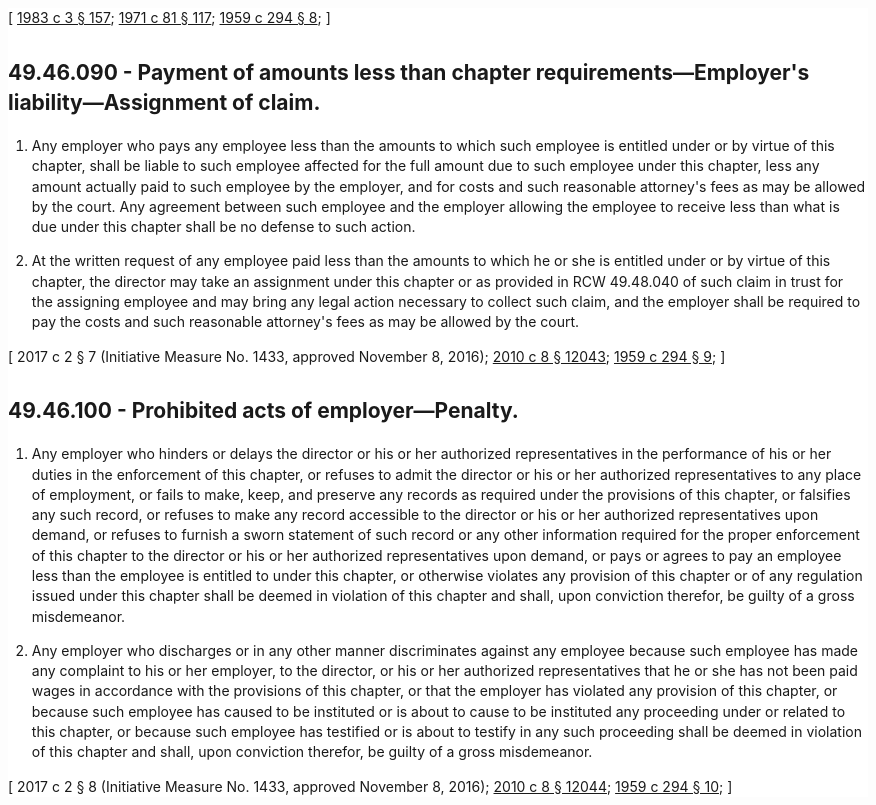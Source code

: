 \[ [1983 c 3 § 157](http://leg.wa.gov/CodeReviser/documents/sessionlaw/1983c3.pdf?cite=1983%20c%203%20§%20157); [1971 c 81 § 117](http://leg.wa.gov/CodeReviser/documents/sessionlaw/1971c81.pdf?cite=1971%20c%2081%20§%20117); [1959 c 294 § 8](http://leg.wa.gov/CodeReviser/documents/sessionlaw/1959c294.pdf?cite=1959%20c%20294%20§%208); \]

## 49.46.090 - Payment of amounts less than chapter requirements—Employer's liability—Assignment of claim.
1. Any employer who pays any employee less than the amounts to which such employee is entitled under or by virtue of this chapter, shall be liable to such employee affected for the full amount due to such employee under this chapter, less any amount actually paid to such employee by the employer, and for costs and such reasonable attorney's fees as may be allowed by the court. Any agreement between such employee and the employer allowing the employee to receive less than what is due under this chapter shall be no defense to such action.

2. At the written request of any employee paid less than the amounts to which he or she is entitled under or by virtue of this chapter, the director may take an assignment under this chapter or as provided in RCW 49.48.040 of such claim in trust for the assigning employee and may bring any legal action necessary to collect such claim, and the employer shall be required to pay the costs and such reasonable attorney's fees as may be allowed by the court.

\[ 2017 c 2 § 7 (Initiative Measure No. 1433, approved November 8, 2016); [2010 c 8 § 12043](http://lawfilesext.leg.wa.gov/biennium/2009-10/Pdf/Bills/Session%20Laws/Senate/6239-S.SL.pdf?cite=2010%20c%208%20§%2012043); [1959 c 294 § 9](http://leg.wa.gov/CodeReviser/documents/sessionlaw/1959c294.pdf?cite=1959%20c%20294%20§%209); \]

## 49.46.100 - Prohibited acts of employer—Penalty.
1. Any employer who hinders or delays the director or his or her authorized representatives in the performance of his or her duties in the enforcement of this chapter, or refuses to admit the director or his or her authorized representatives to any place of employment, or fails to make, keep, and preserve any records as required under the provisions of this chapter, or falsifies any such record, or refuses to make any record accessible to the director or his or her authorized representatives upon demand, or refuses to furnish a sworn statement of such record or any other information required for the proper enforcement of this chapter to the director or his or her authorized representatives upon demand, or pays or agrees to pay an employee less than the employee is entitled to under this chapter, or otherwise violates any provision of this chapter or of any regulation issued under this chapter shall be deemed in violation of this chapter and shall, upon conviction therefor, be guilty of a gross misdemeanor.

2. Any employer who discharges or in any other manner discriminates against any employee because such employee has made any complaint to his or her employer, to the director, or his or her authorized representatives that he or she has not been paid wages in accordance with the provisions of this chapter, or that the employer has violated any provision of this chapter, or because such employee has caused to be instituted or is about to cause to be instituted any proceeding under or related to this chapter, or because such employee has testified or is about to testify in any such proceeding shall be deemed in violation of this chapter and shall, upon conviction therefor, be guilty of a gross misdemeanor.

\[ 2017 c 2 § 8 (Initiative Measure No. 1433, approved November 8, 2016); [2010 c 8 § 12044](http://lawfilesext.leg.wa.gov/biennium/2009-10/Pdf/Bills/Session%20Laws/Senate/6239-S.SL.pdf?cite=2010%20c%208%20§%2012044); [1959 c 294 § 10](http://leg.wa.gov/CodeReviser/documents/sessionlaw/1959c294.pdf?cite=1959%20c%20294%20§%2010); \]
